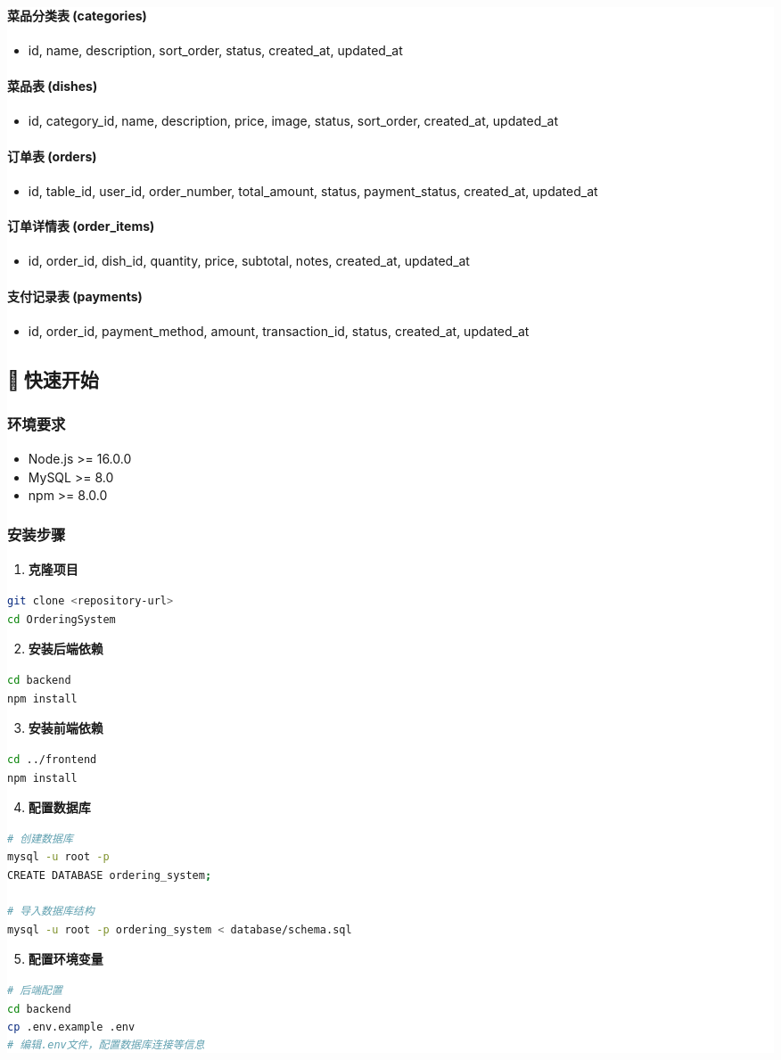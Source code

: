 #### 菜品分类表 (categories)
- id, name, description, sort_order, status, created_at, updated_at

#### 菜品表 (dishes)
- id, category_id, name, description, price, image, status, sort_order, created_at, updated_at

#### 订单表 (orders)
- id, table_id, user_id, order_number, total_amount, status, payment_status, created_at, updated_at

#### 订单详情表 (order_items)
- id, order_id, dish_id, quantity, price, subtotal, notes, created_at, updated_at

#### 支付记录表 (payments)
- id, order_id, payment_method, amount, transaction_id, status, created_at, updated_at

## 🚀 快速开始

### 环境要求
- Node.js >= 16.0.0
- MySQL >= 8.0
- npm >= 8.0.0

### 安装步骤

1. **克隆项目**
```bash
git clone <repository-url>
cd OrderingSystem
```

2. **安装后端依赖**
```bash
cd backend
npm install
```

3. **安装前端依赖**
```bash
cd ../frontend
npm install
```

4. **配置数据库**
```bash
# 创建数据库
mysql -u root -p
CREATE DATABASE ordering_system;

# 导入数据库结构
mysql -u root -p ordering_system < database/schema.sql
```

5. **配置环境变量**
```bash
# 后端配置
cd backend
cp .env.example .env
# 编辑.env文件，配置数据库连接等信息
```
